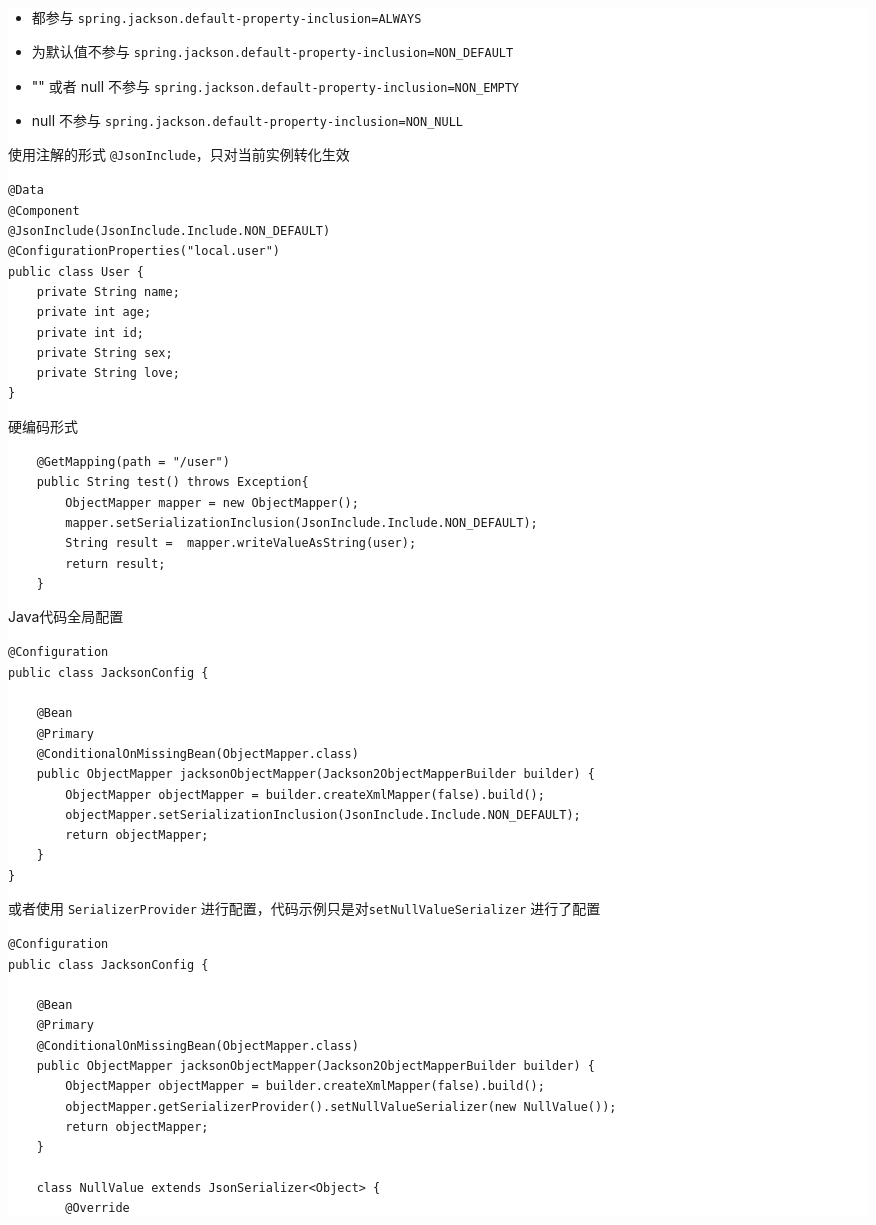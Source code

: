 - 都参与
`spring.jackson.default-property-inclusion=ALWAYS`

- 为默认值不参与
`spring.jackson.default-property-inclusion=NON_DEFAULT`

- "" 或者 null 不参与
`spring.jackson.default-property-inclusion=NON_EMPTY`

- null 不参与
`spring.jackson.default-property-inclusion=NON_NULL` 

使用注解的形式 `@JsonInclude`，只对当前实例转化生效
```
@Data
@Component
@JsonInclude(JsonInclude.Include.NON_DEFAULT)
@ConfigurationProperties("local.user")
public class User {
    private String name;
    private int age;
    private int id;
    private String sex;
    private String love;
}
```
硬编码形式
```
    @GetMapping(path = "/user")
    public String test() throws Exception{
        ObjectMapper mapper = new ObjectMapper();
        mapper.setSerializationInclusion(JsonInclude.Include.NON_DEFAULT);
        String result =  mapper.writeValueAsString(user);
        return result;
    }
```
Java代码全局配置
```
@Configuration
public class JacksonConfig {

    @Bean
    @Primary
    @ConditionalOnMissingBean(ObjectMapper.class)
    public ObjectMapper jacksonObjectMapper(Jackson2ObjectMapperBuilder builder) {
        ObjectMapper objectMapper = builder.createXmlMapper(false).build();
        objectMapper.setSerializationInclusion(JsonInclude.Include.NON_DEFAULT);
        return objectMapper;
    }
}
```
或者使用 `SerializerProvider` 进行配置，代码示例只是对`setNullValueSerializer` 进行了配置
```
@Configuration
public class JacksonConfig {

    @Bean
    @Primary
    @ConditionalOnMissingBean(ObjectMapper.class)
    public ObjectMapper jacksonObjectMapper(Jackson2ObjectMapperBuilder builder) {
        ObjectMapper objectMapper = builder.createXmlMapper(false).build();
        objectMapper.getSerializerProvider().setNullValueSerializer(new NullValue());
        return objectMapper;
    }

    class NullValue extends JsonSerializer<Object> {
        @Override
```